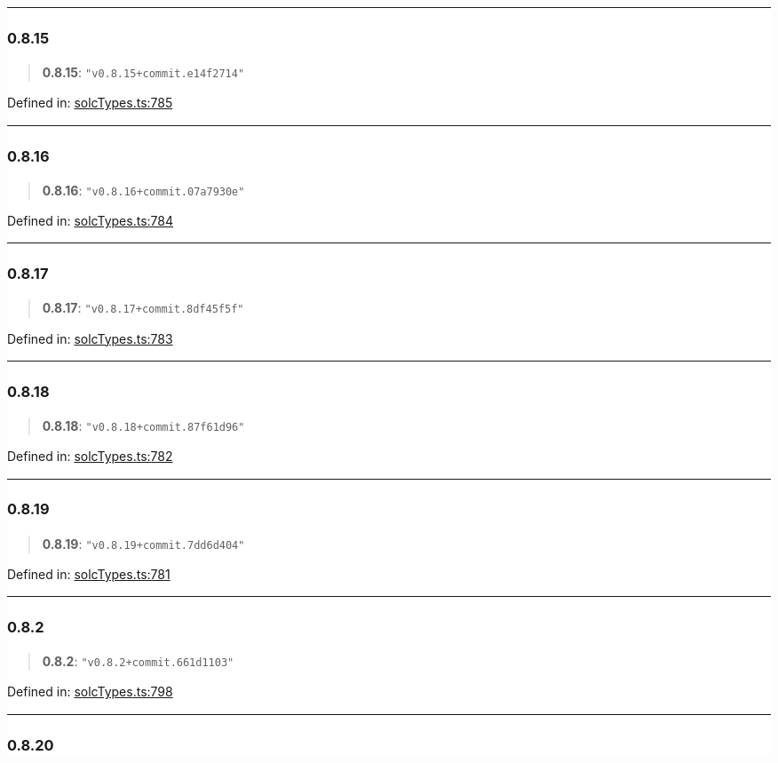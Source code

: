 ***

### 0.8.15

> **0.8.15**: `"v0.8.15+commit.e14f2714"`

Defined in: [solcTypes.ts:785](https://github.com/evmts/compiler/blob/main/packages/solc/src/solcTypes.ts#L785)

***

### 0.8.16

> **0.8.16**: `"v0.8.16+commit.07a7930e"`

Defined in: [solcTypes.ts:784](https://github.com/evmts/compiler/blob/main/packages/solc/src/solcTypes.ts#L784)

***

### 0.8.17

> **0.8.17**: `"v0.8.17+commit.8df45f5f"`

Defined in: [solcTypes.ts:783](https://github.com/evmts/compiler/blob/main/packages/solc/src/solcTypes.ts#L783)

***

### 0.8.18

> **0.8.18**: `"v0.8.18+commit.87f61d96"`

Defined in: [solcTypes.ts:782](https://github.com/evmts/compiler/blob/main/packages/solc/src/solcTypes.ts#L782)

***

### 0.8.19

> **0.8.19**: `"v0.8.19+commit.7dd6d404"`

Defined in: [solcTypes.ts:781](https://github.com/evmts/compiler/blob/main/packages/solc/src/solcTypes.ts#L781)

***

### 0.8.2

> **0.8.2**: `"v0.8.2+commit.661d1103"`

Defined in: [solcTypes.ts:798](https://github.com/evmts/compiler/blob/main/packages/solc/src/solcTypes.ts#L798)

***

### 0.8.20
